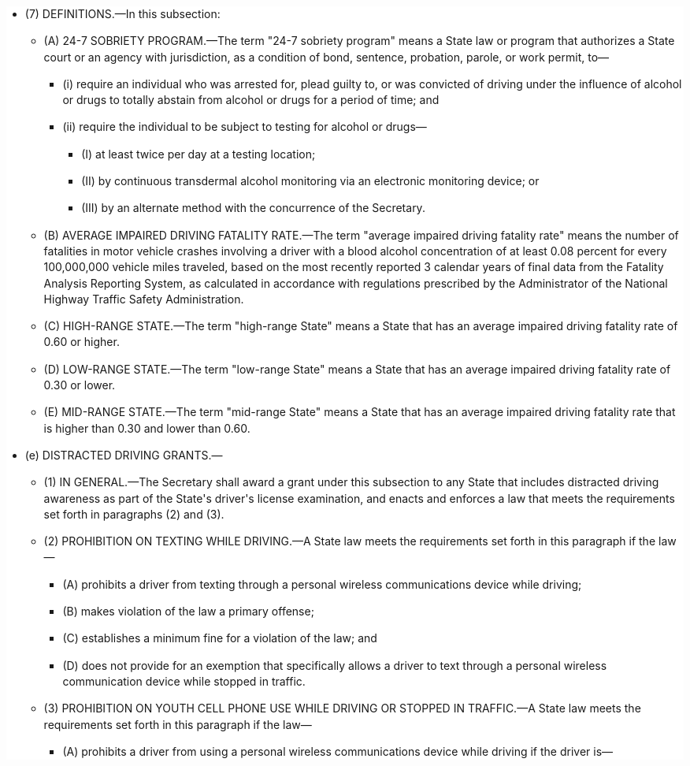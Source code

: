 
  * (7) DEFINITIONS.—In this subsection:

    * (A) 24-7 SOBRIETY PROGRAM.—The term "24-7 sobriety program" means a State law or program that authorizes a State court or an agency with jurisdiction, as a condition of bond, sentence, probation, parole, or work permit, to—

      * (i) require an individual who was arrested for, plead guilty to, or was convicted of driving under the influence of alcohol or drugs to totally abstain from alcohol or drugs for a period of time; and

      * (ii) require the individual to be subject to testing for alcohol or drugs—

        * (I) at least twice per day at a testing location;

        * (II) by continuous transdermal alcohol monitoring via an electronic monitoring device; or

        * (III) by an alternate method with the concurrence of the Secretary.


    * (B) AVERAGE IMPAIRED DRIVING FATALITY RATE.—The term "average impaired driving fatality rate" means the number of fatalities in motor vehicle crashes involving a driver with a blood alcohol concentration of at least 0.08 percent for every 100,000,000 vehicle miles traveled, based on the most recently reported 3 calendar years of final data from the Fatality Analysis Reporting System, as calculated in accordance with regulations prescribed by the Administrator of the National Highway Traffic Safety Administration.

    * (C) HIGH-RANGE STATE.—The term "high-range State" means a State that has an average impaired driving fatality rate of 0.60 or higher.

    * (D) LOW-RANGE STATE.—The term "low-range State" means a State that has an average impaired driving fatality rate of 0.30 or lower.

    * (E) MID-RANGE STATE.—The term "mid-range State" means a State that has an average impaired driving fatality rate that is higher than 0.30 and lower than 0.60.


* (e) DISTRACTED DRIVING GRANTS.—

  * (1) IN GENERAL.—The Secretary shall award a grant under this subsection to any State that includes distracted driving awareness as part of the State's driver's license examination, and enacts and enforces a law that meets the requirements set forth in paragraphs (2) and (3).

  * (2) PROHIBITION ON TEXTING WHILE DRIVING.—A State law meets the requirements set forth in this paragraph if the law—

    * (A) prohibits a driver from texting through a personal wireless communications device while driving;

    * (B) makes violation of the law a primary offense;

    * (C) establishes a minimum fine for a violation of the law; and

    * (D) does not provide for an exemption that specifically allows a driver to text through a personal wireless communication device while stopped in traffic.


  * (3) PROHIBITION ON YOUTH CELL PHONE USE WHILE DRIVING OR STOPPED IN TRAFFIC.—A State law meets the requirements set forth in this paragraph if the law—

    * (A) prohibits a driver from using a personal wireless communications device while driving if the driver is—
